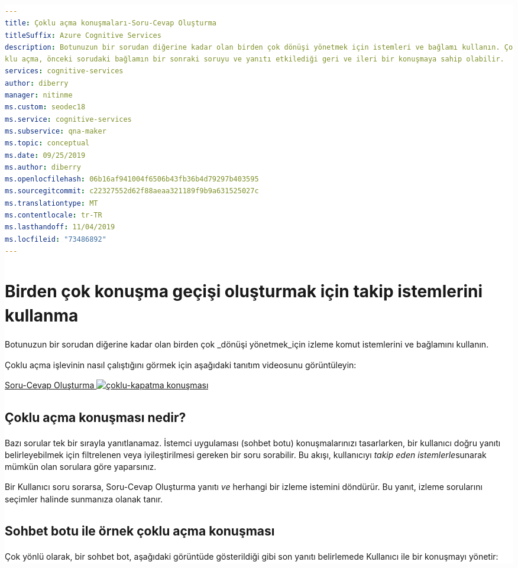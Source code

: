 ```yaml
---
title: Çoklu açma konuşmaları-Soru-Cevap Oluşturma
titleSuffix: Azure Cognitive Services
description: Botunuzun bir sorudan diğerine kadar olan birden çok dönüşi yönetmek için istemleri ve bağlamı kullanın. Çoklu açma, önceki sorudaki bağlamın bir sonraki soruyu ve yanıtı etkilediği geri ve ileri bir konuşmaya sahip olabilir.
services: cognitive-services
author: diberry
manager: nitinme
ms.custom: seodec18
ms.service: cognitive-services
ms.subservice: qna-maker
ms.topic: conceptual
ms.date: 09/25/2019
ms.author: diberry
ms.openlocfilehash: 06b16af941004f6506b43fb36b4d79297b403595
ms.sourcegitcommit: c22327552d62f88aeaa321189f9b9a631525027c
ms.translationtype: MT
ms.contentlocale: tr-TR
ms.lasthandoff: 11/04/2019
ms.locfileid: "73486892"
---
```

# <a name="use-follow-up-prompts-to-create-multiple-turns-of-a-conversation"></a>Birden çok konuşma geçişi oluşturmak için takip istemlerini kullanma

Botunuzun bir sorudan diğerine kadar olan birden çok _dönüşi yönetmek_için izleme komut istemlerini ve bağlamını kullanın.

Çoklu açma işlevinin nasıl çalıştığını görmek için aşağıdaki tanıtım videosunu görüntüleyin:

[Soru-Cevap Oluşturma ![çoklu-kapatma konuşması](../media/conversational-context/youtube-video.png)](https://aka.ms/multiturnexample)

## <a name="what-is-a-multi-turn-conversation"></a>Çoklu açma konuşması nedir?

Bazı sorular tek bir sırayla yanıtlanamaz. İstemci uygulaması (sohbet botu) konuşmalarınızı tasarlarken, bir kullanıcı doğru yanıtı belirleyebilmek için filtrelenen veya iyileştirilmesi gereken bir soru sorabilir. Bu akışı, kullanıcıyı *takip eden istemlerle*sunarak mümkün olan sorulara göre yaparsınız.

Bir Kullanıcı soru sorarsa, Soru-Cevap Oluşturma yanıtı _ve_ herhangi bir izleme istemini döndürür. Bu yanıt, izleme sorularını seçimler halinde sunmanıza olanak tanır. 

## <a name="example-multi-turn-conversation-with-chat-bot"></a>Sohbet botu ile örnek çoklu açma konuşması

Çok yönlü olarak, bir sohbet bot, aşağıdaki görüntüde gösterildiği gibi son yanıtı belirlemede Kullanıcı ile bir konuşmayı yönetir:
